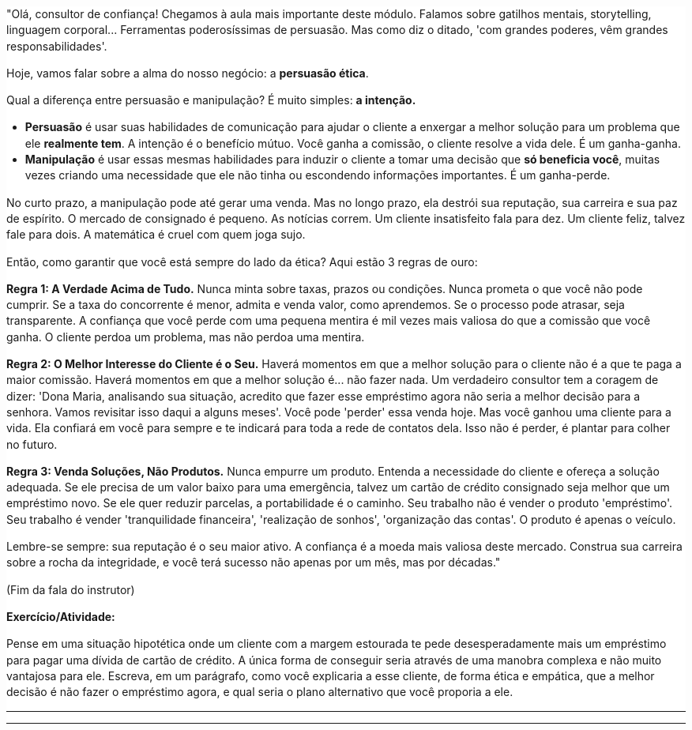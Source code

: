 "Olá, consultor de confiança! Chegamos à aula mais importante deste módulo. Falamos sobre gatilhos mentais, storytelling, linguagem corporal... Ferramentas poderosíssimas de persuasão. Mas como diz o ditado, 'com grandes poderes, vêm grandes responsabilidades'.

Hoje, vamos falar sobre a alma do nosso negócio: a **persuasão ética**.

Qual a diferença entre persuasão e manipulação? É muito simples: **a intenção.**

*   **Persuasão** é usar suas habilidades de comunicação para ajudar o cliente a enxergar a melhor solução para um problema que ele **realmente tem**. A intenção é o benefício mútuo. Você ganha a comissão, o cliente resolve a vida dele. É um ganha-ganha.
*   **Manipulação** é usar essas mesmas habilidades para induzir o cliente a tomar uma decisão que **só beneficia você**, muitas vezes criando uma necessidade que ele não tinha ou escondendo informações importantes. É um ganha-perde.

No curto prazo, a manipulação pode até gerar uma venda. Mas no longo prazo, ela destrói sua reputação, sua carreira e sua paz de espírito. O mercado de consignado é pequeno. As notícias correm. Um cliente insatisfeito fala para dez. Um cliente feliz, talvez fale para dois. A matemática é cruel com quem joga sujo.

Então, como garantir que você está sempre do lado da ética? Aqui estão 3 regras de ouro:

**Regra 1: A Verdade Acima de Tudo.**
Nunca minta sobre taxas, prazos ou condições. Nunca prometa o que você não pode cumprir. Se a taxa do concorrente é menor, admita e venda valor, como aprendemos. Se o processo pode atrasar, seja transparente. A confiança que você perde com uma pequena mentira é mil vezes mais valiosa do que a comissão que você ganha. O cliente perdoa um problema, mas não perdoa uma mentira.

**Regra 2: O Melhor Interesse do Cliente é o Seu.**
Haverá momentos em que a melhor solução para o cliente não é a que te paga a maior comissão. Haverá momentos em que a melhor solução é... não fazer nada. Um verdadeiro consultor tem a coragem de dizer: 'Dona Maria, analisando sua situação, acredito que fazer esse empréstimo agora não seria a melhor decisão para a senhora. Vamos revisitar isso daqui a alguns meses'.
Você pode 'perder' essa venda hoje. Mas você ganhou uma cliente para a vida. Ela confiará em você para sempre e te indicará para toda a rede de contatos dela. Isso não é perder, é plantar para colher no futuro.

**Regra 3: Venda Soluções, Não Produtos.**
Nunca empurre um produto. Entenda a necessidade do cliente e ofereça a solução adequada. Se ele precisa de um valor baixo para uma emergência, talvez um cartão de crédito consignado seja melhor que um empréstimo novo. Se ele quer reduzir parcelas, a portabilidade é o caminho.
Seu trabalho não é vender o produto 'empréstimo'. Seu trabalho é vender 'tranquilidade financeira', 'realização de sonhos', 'organização das contas'. O produto é apenas o veículo.

Lembre-se sempre: sua reputação é o seu maior ativo. A confiança é a moeda mais valiosa deste mercado. Construa sua carreira sobre a rocha da integridade, e você terá sucesso não apenas por um mês, mas por décadas."

(Fim da fala do instrutor)

**Exercício/Atividade:**

Pense em uma situação hipotética onde um cliente com a margem estourada te pede desesperadamente mais um empréstimo para pagar uma dívida de cartão de crédito. A única forma de conseguir seria através de uma manobra complexa e não muito vantajosa para ele.
Escreva, em um parágrafo, como você explicaria a esse cliente, de forma ética e empática, que a melhor decisão é não fazer o empréstimo agora, e qual seria o plano alternativo que você proporia a ele.

---
---